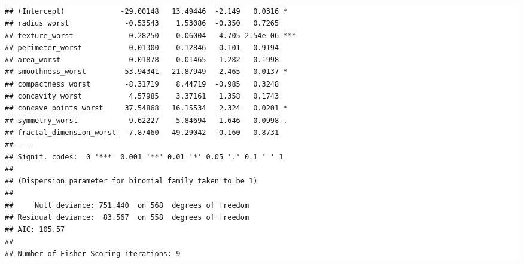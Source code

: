     ## (Intercept)             -29.00148   13.49446  -2.149   0.0316 *  
    ## radius_worst             -0.53543    1.53086  -0.350   0.7265    
    ## texture_worst             0.28250    0.06004   4.705 2.54e-06 ***
    ## perimeter_worst           0.01300    0.12846   0.101   0.9194    
    ## area_worst                0.01878    0.01465   1.282   0.1998    
    ## smoothness_worst         53.94341   21.87949   2.465   0.0137 *  
    ## compactness_worst        -8.31719    8.44719  -0.985   0.3248    
    ## concavity_worst           4.57985    3.37161   1.358   0.1743    
    ## concave_points_worst     37.54868   16.15534   2.324   0.0201 *  
    ## symmetry_worst            9.62227    5.84694   1.646   0.0998 .  
    ## fractal_dimension_worst  -7.87460   49.29042  -0.160   0.8731    
    ## ---
    ## Signif. codes:  0 '***' 0.001 '**' 0.01 '*' 0.05 '.' 0.1 ' ' 1
    ## 
    ## (Dispersion parameter for binomial family taken to be 1)
    ## 
    ##     Null deviance: 751.440  on 568  degrees of freedom
    ## Residual deviance:  83.567  on 558  degrees of freedom
    ## AIC: 105.57
    ## 
    ## Number of Fisher Scoring iterations: 9
